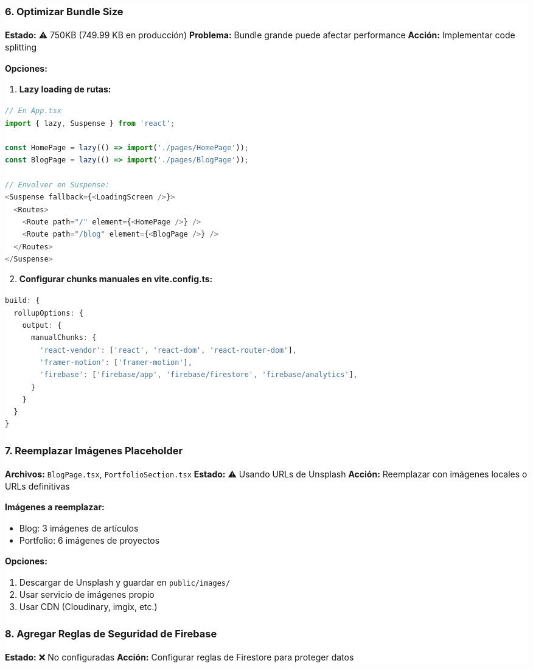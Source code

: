 ### 6. Optimizar Bundle Size
**Estado:** ⚠️ 750KB (749.99 KB en producción)
**Problema:** Bundle grande puede afectar performance
**Acción:** Implementar code splitting

**Opciones:**
1. **Lazy loading de rutas:**
```typescript
// En App.tsx
import { lazy, Suspense } from 'react';

const HomePage = lazy(() => import('./pages/HomePage'));
const BlogPage = lazy(() => import('./pages/BlogPage'));

// Envolver en Suspense:
<Suspense fallback={<LoadingScreen />}>
  <Routes>
    <Route path="/" element={<HomePage />} />
    <Route path="/blog" element={<BlogPage />} />
  </Routes>
</Suspense>
```

2. **Configurar chunks manuales en vite.config.ts:**
```typescript
build: {
  rollupOptions: {
    output: {
      manualChunks: {
        'react-vendor': ['react', 'react-dom', 'react-router-dom'],
        'framer-motion': ['framer-motion'],
        'firebase': ['firebase/app', 'firebase/firestore', 'firebase/analytics'],
      }
    }
  }
}
```

### 7. Reemplazar Imágenes Placeholder
**Archivos:** `BlogPage.tsx`, `PortfolioSection.tsx`
**Estado:** ⚠️ Usando URLs de Unsplash
**Acción:** Reemplazar con imágenes locales o URLs definitivas

**Imágenes a reemplazar:**
- Blog: 3 imágenes de artículos
- Portfolio: 6 imágenes de proyectos

**Opciones:**
1. Descargar de Unsplash y guardar en `public/images/`
2. Usar servicio de imágenes propio
3. Usar CDN (Cloudinary, imgix, etc.)

### 8. Agregar Reglas de Seguridad de Firebase
**Estado:** ❌ No configuradas
**Acción:** Configurar reglas de Firestore para proteger datos
